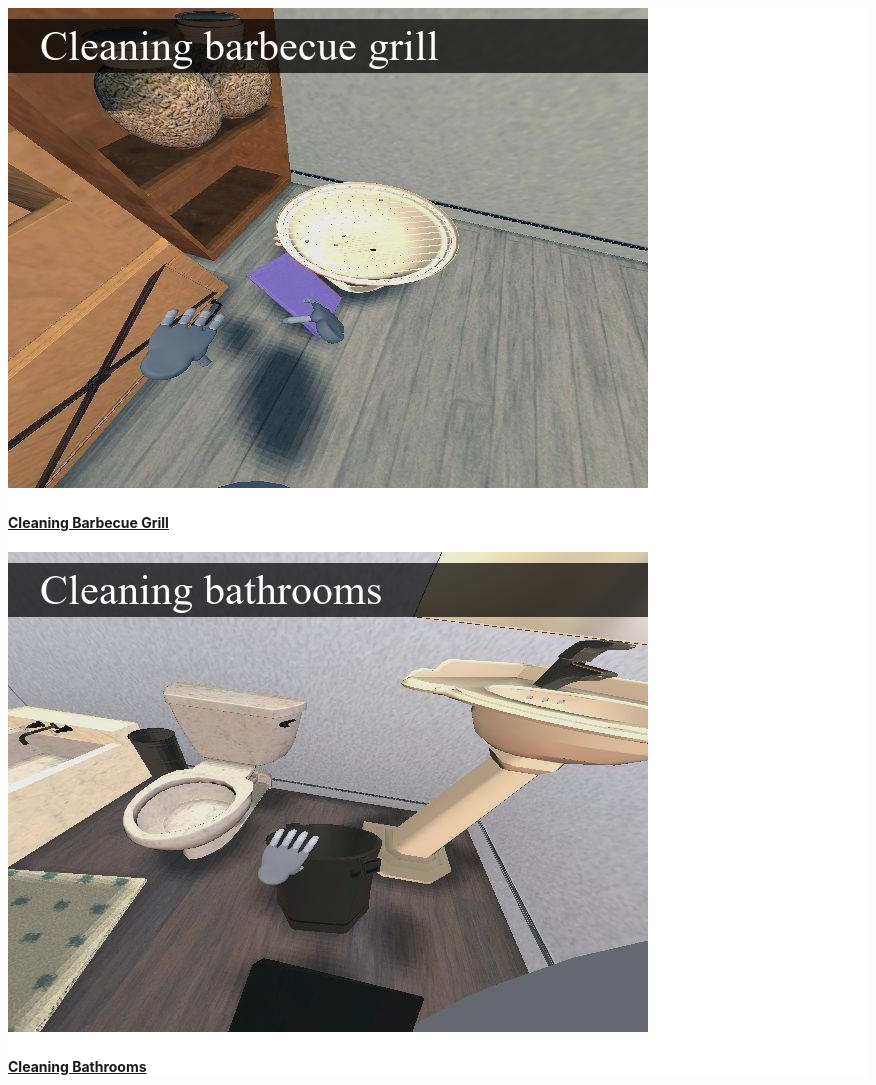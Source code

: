 </a>

<a href="https://drive.google.com/file/d/11kfAF70IyM50gvZ_XGwAAJPmTq-7nYah/view?usp=sharing" target="_blank" class="activity-card">
  <img src="../assets/b100/captioned/cleaning_barbecue_grill.jpg" alt="Cleaning Barbecue Grill">
  <div class="activity-info">
    <h4>Cleaning Barbecue Grill</h4>
  </div>
</a>

<a href="https://drive.google.com/file/d/11nigScbJw-LGHdWjFI058fiLo6V326pR/view?usp=sharing" target="_blank" class="activity-card">
  <img src="../assets/b100/captioned/cleaning_bathrooms.jpg" alt="Cleaning Bathrooms">
  <div class="activity-info">
    <h4>Cleaning Bathrooms</h4>